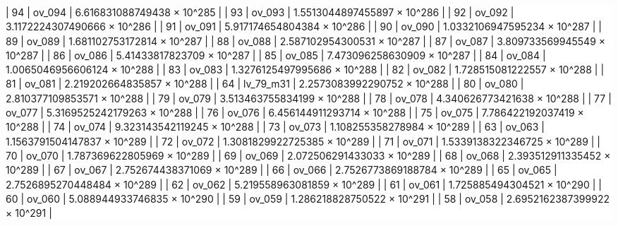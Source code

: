 | 94 | ov_094 | 6.616831088749438 × 10^285 |
| 93 | ov_093 | 1.5513044897455897 × 10^286 |
| 92 | ov_092 | 3.1172224307490666 × 10^286 |
| 91 | ov_091 | 5.917174654804384 × 10^286 |
| 90 | ov_090 | 1.0332106947595234 × 10^287 |
| 89 | ov_089 | 1.681102753172814 × 10^287 |
| 88 | ov_088 | 2.587102954300531 × 10^287 |
| 87 | ov_087 | 3.809733569945549 × 10^287 |
| 86 | ov_086 | 5.41433817823709 × 10^287 |
| 85 | ov_085 | 7.473096258630909 × 10^287 |
| 84 | ov_084 | 1.0065046956606124 × 10^288 |
| 83 | ov_083 | 1.3276125497995686 × 10^288 |
| 82 | ov_082 | 1.728515081222557 × 10^288 |
| 81 | ov_081 | 2.219202664835857 × 10^288 |
| 64 | lv_79_m31 | 2.2573083992290752 × 10^288 |
| 80 | ov_080 | 2.810377109853571 × 10^288 |
| 79 | ov_079 | 3.513463755834199 × 10^288 |
| 78 | ov_078 | 4.340626773421638 × 10^288 |
| 77 | ov_077 | 5.3169525242179263 × 10^288 |
| 76 | ov_076 | 6.456144911293714 × 10^288 |
| 75 | ov_075 | 7.786422192037419 × 10^288 |
| 74 | ov_074 | 9.323143542119245 × 10^288 |
| 73 | ov_073 | 1.108255358278984 × 10^289 |
| 63 | ov_063 | 1.1563791504147837 × 10^289 |
| 72 | ov_072 | 1.3081829922725385 × 10^289 |
| 71 | ov_071 | 1.5339138322346725 × 10^289 |
| 70 | ov_070 | 1.787369622805969 × 10^289 |
| 69 | ov_069 | 2.072506291433033 × 10^289 |
| 68 | ov_068 | 2.393512911335452 × 10^289 |
| 67 | ov_067 | 2.752674438371069 × 10^289 |
| 66 | ov_066 | 2.7526773869188784 × 10^289 |
| 65 | ov_065 | 2.7526895270448484 × 10^289 |
| 62 | ov_062 | 5.219558963081859 × 10^289 |
| 61 | ov_061 | 1.725885494304521 × 10^290 |
| 60 | ov_060 | 5.088944933746835 × 10^290 |
| 59 | ov_059 | 1.286218828750522 × 10^291 |
| 58 | ov_058 | 2.6952162387399922 × 10^291 |